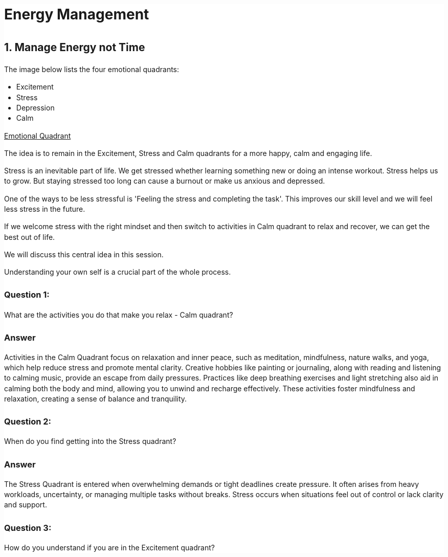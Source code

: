 # Energy Management

## 1. Manage Energy not Time

The image below lists the four emotional quadrants:

* Excitement
* Stress
* Depression
* Calm

[Emotional Quadrant](https://www.researchgate.net/publication/335191634/figure/fig2/AS:792212367486976@1565889555183/Modified-PA-plane-with-four-emotional-quadrants.jpg)

The idea is to remain in the Excitement, Stress and Calm quadrants for a more happy, calm and engaging life.

Stress is an inevitable part of life. We get stressed whether learning something new or doing an intense workout. Stress helps us to grow. But staying stressed too long can cause a burnout or make us anxious and depressed.

One of the ways to be less stressful is 'Feeling the stress and completing the task'. This improves our skill level and we will feel less stress in the future.

If we welcome stress with the right mindset and then switch to activities in Calm quadrant to relax and recover, we can get the best out of life.

We will discuss this central idea in this session.

Understanding your own self is a crucial part of the whole process.

### Question 1:
What are the activities you do that make you relax - Calm quadrant?

### Answer

Activities in the Calm Quadrant focus on relaxation and inner peace, such as meditation, mindfulness, nature walks, and yoga, which help reduce stress and promote mental clarity. Creative hobbies like painting or journaling, along with reading and listening to calming music, provide an escape from daily pressures. Practices like deep breathing exercises and light stretching also aid in calming both the body and mind, allowing you to unwind and recharge effectively. These activities foster mindfulness and relaxation, creating a sense of balance and tranquility.

### Question 2:
When do you find getting into the Stress quadrant?

### Answer

The Stress Quadrant is entered when overwhelming demands or tight deadlines create pressure. It often arises from heavy workloads, uncertainty, or managing multiple tasks without breaks. Stress occurs when situations feel out of control or lack clarity and support.

### Question 3:
How do you understand if you are in the Excitement quadrant?
